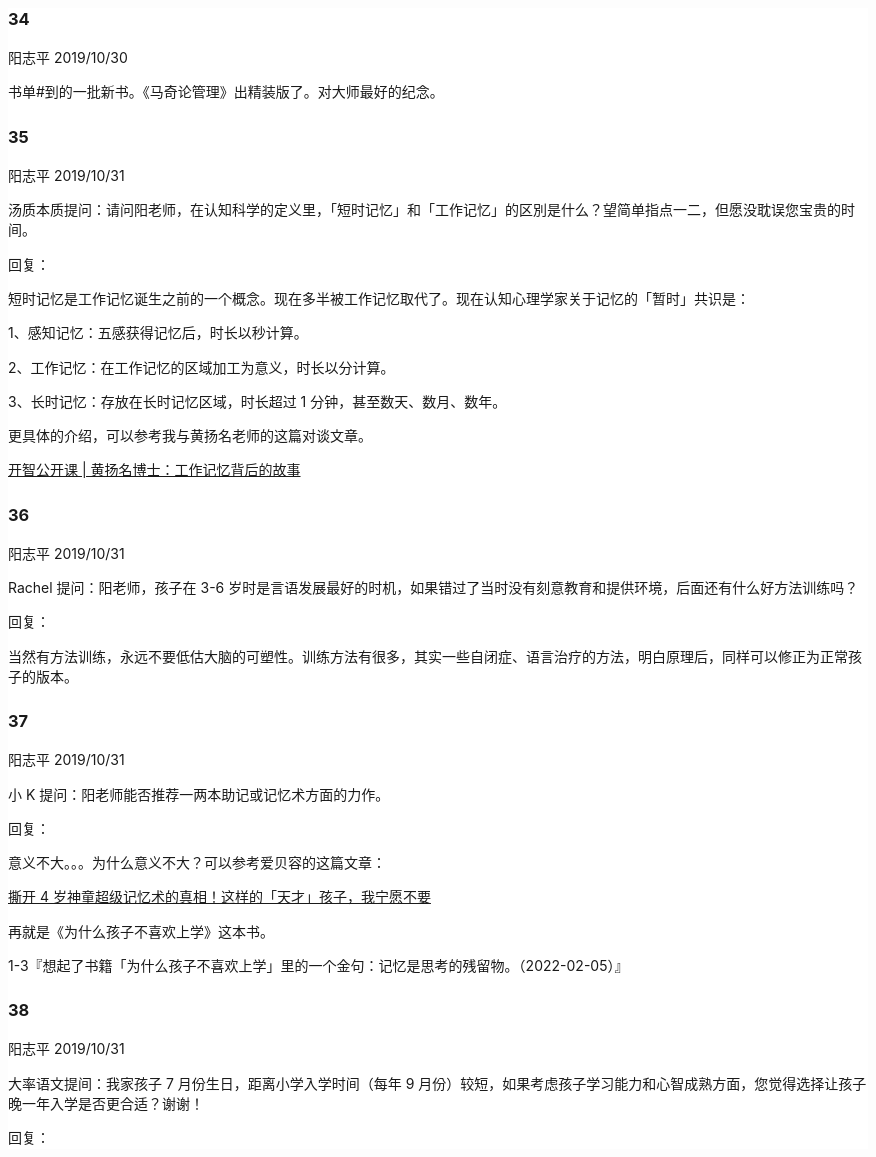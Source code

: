 ### 34

阳志平 2019/10/30

书单#到的一批新书。《马奇论管理》出精装版了。对大师最好的纪念。

### 35

阳志平 2019/10/31

汤质本质提问：请问阳老师，在认知科学的定义里，「短时记忆」和「工作记忆」的区別是什么？望简单指点一二，但愿没耽误您宝贵的时间。

回复：

短时记忆是工作记忆诞生之前的一个概念。现在多半被工作记忆取代了。现在认知心理学家关于记忆的「暂时」共识是：

1、感知记忆：五感获得记忆后，时长以秒计算。

2、工作记忆：在工作记忆的区域加工为意义，时长以分计算。

3、长时记忆：存放在长时记忆区域，时长超过 1 分钟，甚至数天、数月、数年。

更具体的介绍，可以参考我与黄扬名老师的这篇对谈文章。

[开智公开课 | 黄扬名博士：工作记忆背后的故事](https://mp.weixin.qq.com/s?__biz=MzkxMTE5NDcxMQ==&mid=2247515683&idx=1&sn=e92fae8cc3283c5efe139f83f0db754a&source=41#wechat_redirect)

### 36

阳志平 2019/10/31

Rachel 提问：阳老师，孩子在 3-6 岁时是言语发展最好的时机，如果错过了当时没有刻意教育和提供环境，后面还有什么好方法训练吗？

回复：

当然有方法训练，永远不要低估大脑的可塑性。训练方法有很多，其实一些自闭症、语言治疗的方法，明白原理后，同样可以修正为正常孩子的版本。
 
### 37

阳志平 2019/10/31

小 K 提问：阳老师能否推荐一两本助记或记忆术方面的力作。

回复：

意义不大。。。为什么意义不大？可以参考爱贝容的这篇文章：

[撕开 4 岁神童超级记忆术的真相！这样的「天才」孩子，我宁愿不要](https://mp.weixin.qq.com/s?__biz=MzIyMzA3NDY1Mg==&mid=2247515868&idx=1&sn=e3c80ff939f867ba2305fda5202df3ee&source=41#wechat_redirect)

再就是《为什么孩子不喜欢上学》这本书。

1-3『想起了书籍「为什么孩子不喜欢上学」里的一个金句：记忆是思考的残留物。（2022-02-05）』

### 38

阳志平 2019/10/31

大率语文提间：我家孩子 7 月份生日，距离小学入学时间（每年 9 月份）较短，如果考虑孩子学习能力和心智成熟方面，您觉得选择让孩子晚一年入学是否更合适？谢谢！

回复：
